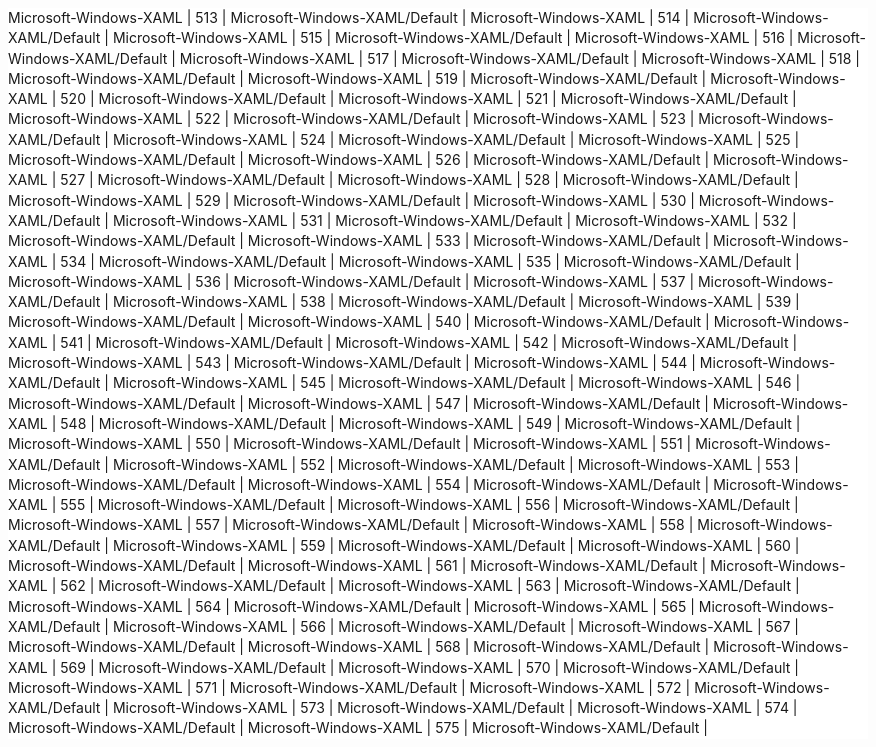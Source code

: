 Microsoft-Windows-XAML  |  513       |  Microsoft-Windows-XAML/Default  |
Microsoft-Windows-XAML  |  514       |  Microsoft-Windows-XAML/Default  |
Microsoft-Windows-XAML  |  515       |  Microsoft-Windows-XAML/Default  |
Microsoft-Windows-XAML  |  516       |  Microsoft-Windows-XAML/Default  |
Microsoft-Windows-XAML  |  517       |  Microsoft-Windows-XAML/Default  |
Microsoft-Windows-XAML  |  518       |  Microsoft-Windows-XAML/Default  |
Microsoft-Windows-XAML  |  519       |  Microsoft-Windows-XAML/Default  |
Microsoft-Windows-XAML  |  520       |  Microsoft-Windows-XAML/Default  |
Microsoft-Windows-XAML  |  521       |  Microsoft-Windows-XAML/Default  |
Microsoft-Windows-XAML  |  522       |  Microsoft-Windows-XAML/Default  |
Microsoft-Windows-XAML  |  523       |  Microsoft-Windows-XAML/Default  |
Microsoft-Windows-XAML  |  524       |  Microsoft-Windows-XAML/Default  |
Microsoft-Windows-XAML  |  525       |  Microsoft-Windows-XAML/Default  |
Microsoft-Windows-XAML  |  526       |  Microsoft-Windows-XAML/Default  |
Microsoft-Windows-XAML  |  527       |  Microsoft-Windows-XAML/Default  |
Microsoft-Windows-XAML  |  528       |  Microsoft-Windows-XAML/Default  |
Microsoft-Windows-XAML  |  529       |  Microsoft-Windows-XAML/Default  |
Microsoft-Windows-XAML  |  530       |  Microsoft-Windows-XAML/Default  |
Microsoft-Windows-XAML  |  531       |  Microsoft-Windows-XAML/Default  |
Microsoft-Windows-XAML  |  532       |  Microsoft-Windows-XAML/Default  |
Microsoft-Windows-XAML  |  533       |  Microsoft-Windows-XAML/Default  |
Microsoft-Windows-XAML  |  534       |  Microsoft-Windows-XAML/Default  |
Microsoft-Windows-XAML  |  535       |  Microsoft-Windows-XAML/Default  |
Microsoft-Windows-XAML  |  536       |  Microsoft-Windows-XAML/Default  |
Microsoft-Windows-XAML  |  537       |  Microsoft-Windows-XAML/Default  |
Microsoft-Windows-XAML  |  538       |  Microsoft-Windows-XAML/Default  |
Microsoft-Windows-XAML  |  539       |  Microsoft-Windows-XAML/Default  |
Microsoft-Windows-XAML  |  540       |  Microsoft-Windows-XAML/Default  |
Microsoft-Windows-XAML  |  541       |  Microsoft-Windows-XAML/Default  |
Microsoft-Windows-XAML  |  542       |  Microsoft-Windows-XAML/Default  |
Microsoft-Windows-XAML  |  543       |  Microsoft-Windows-XAML/Default  |
Microsoft-Windows-XAML  |  544       |  Microsoft-Windows-XAML/Default  |
Microsoft-Windows-XAML  |  545       |  Microsoft-Windows-XAML/Default  |
Microsoft-Windows-XAML  |  546       |  Microsoft-Windows-XAML/Default  |
Microsoft-Windows-XAML  |  547       |  Microsoft-Windows-XAML/Default  |
Microsoft-Windows-XAML  |  548       |  Microsoft-Windows-XAML/Default  |
Microsoft-Windows-XAML  |  549       |  Microsoft-Windows-XAML/Default  |
Microsoft-Windows-XAML  |  550       |  Microsoft-Windows-XAML/Default  |
Microsoft-Windows-XAML  |  551       |  Microsoft-Windows-XAML/Default  |
Microsoft-Windows-XAML  |  552       |  Microsoft-Windows-XAML/Default  |
Microsoft-Windows-XAML  |  553       |  Microsoft-Windows-XAML/Default  |
Microsoft-Windows-XAML  |  554       |  Microsoft-Windows-XAML/Default  |
Microsoft-Windows-XAML  |  555       |  Microsoft-Windows-XAML/Default  |
Microsoft-Windows-XAML  |  556       |  Microsoft-Windows-XAML/Default  |
Microsoft-Windows-XAML  |  557       |  Microsoft-Windows-XAML/Default  |
Microsoft-Windows-XAML  |  558       |  Microsoft-Windows-XAML/Default  |
Microsoft-Windows-XAML  |  559       |  Microsoft-Windows-XAML/Default  |
Microsoft-Windows-XAML  |  560       |  Microsoft-Windows-XAML/Default  |
Microsoft-Windows-XAML  |  561       |  Microsoft-Windows-XAML/Default  |
Microsoft-Windows-XAML  |  562       |  Microsoft-Windows-XAML/Default  |
Microsoft-Windows-XAML  |  563       |  Microsoft-Windows-XAML/Default  |
Microsoft-Windows-XAML  |  564       |  Microsoft-Windows-XAML/Default  |
Microsoft-Windows-XAML  |  565       |  Microsoft-Windows-XAML/Default  |
Microsoft-Windows-XAML  |  566       |  Microsoft-Windows-XAML/Default  |
Microsoft-Windows-XAML  |  567       |  Microsoft-Windows-XAML/Default  |
Microsoft-Windows-XAML  |  568       |  Microsoft-Windows-XAML/Default  |
Microsoft-Windows-XAML  |  569       |  Microsoft-Windows-XAML/Default  |
Microsoft-Windows-XAML  |  570       |  Microsoft-Windows-XAML/Default  |
Microsoft-Windows-XAML  |  571       |  Microsoft-Windows-XAML/Default  |
Microsoft-Windows-XAML  |  572       |  Microsoft-Windows-XAML/Default  |
Microsoft-Windows-XAML  |  573       |  Microsoft-Windows-XAML/Default  |
Microsoft-Windows-XAML  |  574       |  Microsoft-Windows-XAML/Default  |
Microsoft-Windows-XAML  |  575       |  Microsoft-Windows-XAML/Default  |